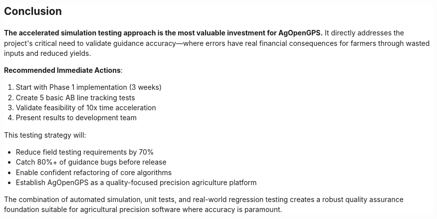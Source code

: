 ## Conclusion

**The accelerated simulation testing approach is the most valuable investment for AgOpenGPS.** It directly addresses the project's critical need to validate guidance accuracy—where errors have real financial consequences for farmers through wasted inputs and reduced yields.

**Recommended Immediate Actions**:
1. Start with Phase 1 implementation (3 weeks)
2. Create 5 basic AB line tracking tests
3. Validate feasibility of 10x time acceleration
4. Present results to development team

This testing strategy will:
- Reduce field testing requirements by 70%
- Catch 80%+ of guidance bugs before release
- Enable confident refactoring of core algorithms
- Establish AgOpenGPS as a quality-focused precision agriculture platform

The combination of automated simulation, unit tests, and real-world regression testing creates a robust quality assurance foundation suitable for agricultural precision software where accuracy is paramount.
